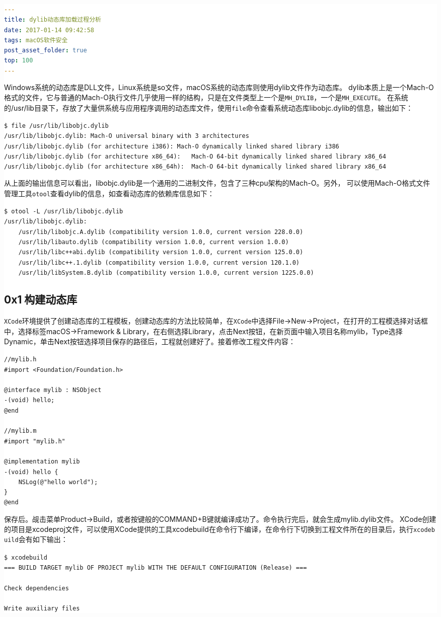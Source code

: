 ```yaml
---
title: dylib动态库加载过程分析
date: 2017-01-14 09:42:58
tags: macOS软件安全
post_asset_folder: true
top: 100
---
```


Windows系统的动态库是DLL文件，Linux系统是so文件，macOS系统的动态库则使用dylib文件作为动态库。
dylib本质上是一个Mach-O格式的文件，它与普通的Mach-O执行文件几乎使用一样的结构，只是在文件类型上一个是`MH_DYLIB`，一个是`MH_EXECUTE`。
在系统的/usr/lib目录下，存放了大量供系统与应用程序调用的动态库文件，使用`file`命令查看系统动态库libobjc.dylib的信息，输出如下：
```
$ file /usr/lib/libobjc.dylib
/usr/lib/libobjc.dylib: Mach-O universal binary with 3 architectures
/usr/lib/libobjc.dylib (for architecture i386):	Mach-O dynamically linked shared library i386
/usr/lib/libobjc.dylib (for architecture x86_64):	Mach-O 64-bit dynamically linked shared library x86_64
/usr/lib/libobjc.dylib (for architecture x86_64h):	Mach-O 64-bit dynamically linked shared library x86_64
```
从上面的输出信息可以看出，libobjc.dylib是一个通用的二进制文件，包含了三种cpu架构的Mach-O。另外，
可以使用Mach-O格式文件管理工具`otool`查看dylib的信息，如查看动态库的依赖库信息如下：
```
$ otool -L /usr/lib/libobjc.dylib
/usr/lib/libobjc.dylib:
	/usr/lib/libobjc.A.dylib (compatibility version 1.0.0, current version 228.0.0)
	/usr/lib/libauto.dylib (compatibility version 1.0.0, current version 1.0.0)
	/usr/lib/libc++abi.dylib (compatibility version 1.0.0, current version 125.0.0)
	/usr/lib/libc++.1.dylib (compatibility version 1.0.0, current version 120.1.0)
	/usr/lib/libSystem.B.dylib (compatibility version 1.0.0, current version 1225.0.0)
```

## 0x1 构建动态库
`XCode`环境提供了创建动态库的工程模板，创建动态库的方法比较简单，在`XCode`中选择File->New->Project，在打开的工程模选择对话框中，选择标签macOS->Framework & Library，在右侧选择Library，点击Next按钮，在新页面中输入项目名称mylib，Type选择Dynamic，单击Next按钮选择项目保存的路径后，工程就创建好了。接着修改工程文件内容：
```
//mylib.h
#import <Foundation/Foundation.h>

@interface mylib : NSObject
-(void) hello;
@end

//mylib.m
#import "mylib.h"

@implementation mylib
-(void) hello {
    NSLog(@"hello world");
}
@end
```
保存后。觇击菜单Product->Build，或者按键般的COMMAND+B键就编译成功了。命令执行完后，就会生成mylib.dylib文件。
XCode创建的项目是xcodeproj文件，可以使用XCode提供的工具xcodebuild在命令行下编译，在命令行下切换到工程文件所在的目录后，执行`xcodebuild`会有如下输出：
```
$ xcodebuild
=== BUILD TARGET mylib OF PROJECT mylib WITH THE DEFAULT CONFIGURATION (Release) ===

Check dependencies

Write auxiliary files
```